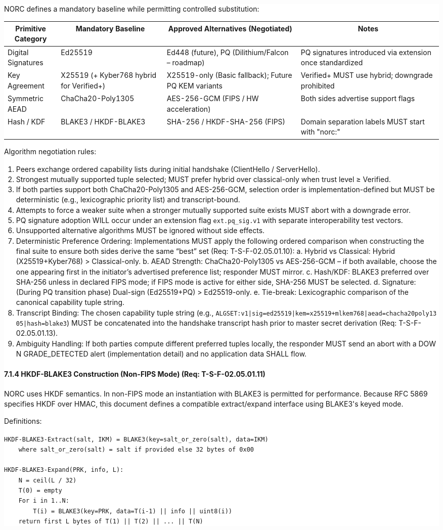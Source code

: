 NORC defines a mandatory baseline while permitting controlled substitution:

| Primitive Category | Mandatory Baseline | Approved Alternatives (Negotiated) | Notes |
|--------------------|--------------------|------------------------------------|-------|
| Digital Signatures | Ed25519 | Ed448 (future), PQ (Dilithium/Falcon – roadmap) | PQ signatures introduced via extension once standardized |
| Key Agreement | X25519 (+ Kyber768 hybrid for Verified+) | X25519-only (Basic fallback); Future PQ KEM variants | Verified+ MUST use hybrid; downgrade prohibited |
| Symmetric AEAD | ChaCha20-Poly1305 | AES-256-GCM (FIPS / HW acceleration) | Both sides advertise support flags |
| Hash / KDF | BLAKE3 / HKDF-BLAKE3 | SHA-256 / HKDF-SHA-256 (FIPS) | Domain separation labels MUST start with "norc:" |

Algorithm negotiation rules:
1. Peers exchange ordered capability lists during initial handshake (ClientHello / ServerHello).
2. Strongest mutually supported tuple selected; MUST prefer hybrid over classical-only when trust level ≥ Verified.
3. If both parties support both ChaCha20-Poly1305 and AES-256-GCM, selection order is implementation-defined but MUST be deterministic (e.g., lexicographic priority list) and transcript-bound.
4. Attempts to force a weaker suite when a stronger mutually supported suite exists MUST abort with a downgrade error.
5. PQ signature adoption WILL occur under an extension flag `ext.pq_sig.v1` with separate interoperability test vectors.
6. Unsupported alternative algorithms MUST be ignored without side effects.
 7. Deterministic Preference Ordering: Implementations MUST apply the following ordered comparison when constructing the final suite to ensure both sides derive the same “best” set (Req: T-S-F-02.05.01.10):
     a. Hybrid vs Classical: Hybrid (X25519+Kyber768) > Classical-only.
     b. AEAD Strength: ChaCha20-Poly1305 vs AES-256-GCM – if both available, choose the one appearing first in the initiator’s advertised preference list; responder MUST mirror.
     c. Hash/KDF: BLAKE3 preferred over SHA-256 unless in declared FIPS mode; if FIPS mode is active for either side, SHA-256 MUST be selected.
     d. Signature: (During PQ transition phase) Dual-sign (Ed25519+PQ) > Ed25519-only.
     e. Tie-break: Lexicographic comparison of the canonical capability tuple string.
 8. Transcript Binding: The chosen capability tuple string (e.g., `ALGSET:v1|sig=ed25519|kem=x25519+mlkem768|aead=chacha20poly1305|hash=blake3`) MUST be concatenated into the handshake transcript hash prior to master secret derivation (Req: T-S-F-02.05.01.13).
 9. Ambiguity Handling: If both parties compute different preferred tuples locally, the responder MUST send an abort with a DOW N GRADE_DETECTED alert (implementation detail) and no application data SHALL flow.

#### 7.1.4 HKDF-BLAKE3 Construction (Non-FIPS Mode) (Req: T-S-F-02.05.01.11)

NORC uses HKDF semantics. In non-FIPS mode an instantiation with BLAKE3 is permitted for performance. Because RFC 5869 specifies HKDF over HMAC, this document defines a compatible extract/expand interface using BLAKE3's keyed mode.

Definitions:
```
HKDF-BLAKE3-Extract(salt, IKM) = BLAKE3(key=salt_or_zero(salt), data=IKM)
    where salt_or_zero(salt) = salt if provided else 32 bytes of 0x00

HKDF-BLAKE3-Expand(PRK, info, L):
    N = ceil(L / 32)
    T(0) = empty
    For i in 1..N:
        T(i) = BLAKE3(key=PRK, data=T(i-1) || info || uint8(i))
    return first L bytes of T(1) || T(2) || ... || T(N)
```
